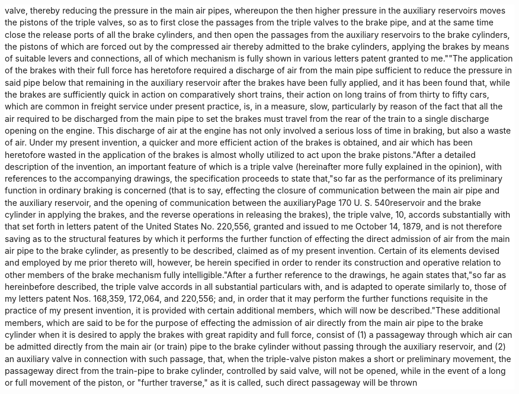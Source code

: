 valve, thereby reducing the pressure in the main air pipes,
whereupon the then higher pressure in the auxiliary reservoirs
moves the pistons of the triple valves, so as to first close the
passages from the triple valves to the brake pipe, and at the same
time close the release ports of all the brake cylinders, and then
open the passages from the auxiliary reservoirs to the brake
cylinders, the pistons of which are forced out by the compressed
air thereby admitted to the brake cylinders, applying the brakes by
means of suitable levers and connections, all of which mechanism is
fully shown in various letters patent granted to me.""The application of the brakes with their full force has
heretofore required a discharge of air from the main pipe
sufficient to reduce the pressure in said pipe below that remaining
in the auxiliary reservoir after the brakes have been fully
applied, and it has been found that, while the brakes are
sufficiently quick in action on comparatively short trains, their
action on long trains of from thirty to fifty cars, which are
common in freight service under present practice, is, in a measure,
slow, particularly by reason of the fact that all the air required
to be discharged from the main pipe to set the brakes must travel
from the rear of the train to a single discharge opening on the
engine. This discharge of air at the engine has not only involved a
serious loss of time in braking, but also a waste of air. Under my
present invention, a quicker and more efficient action of the
brakes is obtained, and air which has been heretofore wasted in the
application of the brakes is almost wholly utilized to act upon the
brake pistons."After a detailed description of the invention, an important
feature of which is a triple valve (hereinafter more fully
explained in the opinion), with references to the accompanying
drawings, the specification proceeds to state that,"so far as the performance of its preliminary function in
ordinary braking is concerned (that is to say, effecting the
closure of communication between the main air pipe and the
auxiliary reservoir, and the opening of communication between the
auxiliaryPage 170 U. S. 540reservoir and the brake cylinder in applying the brakes, and the
reverse operations in releasing the brakes), the triple valve, 10,
accords substantially with that set forth in letters patent of the
United States No. 220,556, granted and issued to me October 14,
1879, and is not therefore saving as to the structural features by
which it performs the further function of effecting the direct
admission of air from the main air pipe to the brake cylinder, as
presently to be described, claimed as of my present invention.
Certain of its elements devised and employed by me prior thereto
will, however, be herein specified in order to render its
construction and operative relation to other members of the brake
mechanism fully intelligible."After a further reference to the drawings, he again states
that,"so far as hereinbefore described, the triple valve accords in
all substantial particulars with, and is adapted to operate
similarly to, those of my letters patent Nos. 168,359, 172,064, and
220,556; and, in order that it may perform the further functions
requisite in the practice of my present invention, it is provided
with certain additional members, which will now be described."These additional members, which are said to be for the purpose
of effecting the admission of air directly from the main air pipe
to the brake cylinder when it is desired to apply the brakes with
great rapidity and full force, consist of (1) a passageway through
which air can be admitted directly from the main air (or train)
pipe to the brake cylinder without passing through the auxiliary
reservoir, and (2) an auxiliary valve in connection with such
passage, that, when the triple-valve piston makes a short or
preliminary movement, the passageway direct from the train-pipe to
brake cylinder, controlled by said valve, will not be opened, while
in the event of a long or full movement of the piston, or "further
traverse," as it is called, such direct passageway will be thrown